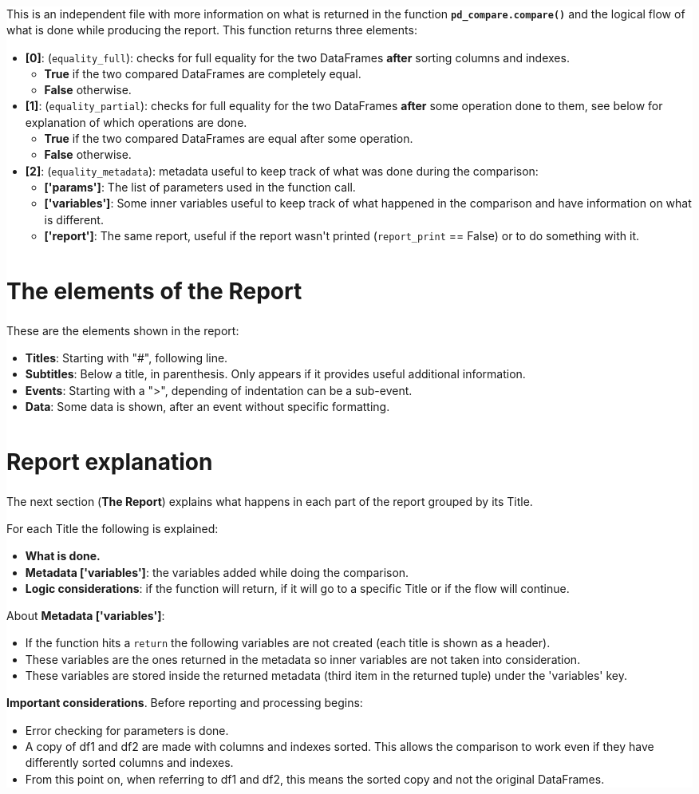This is an independent file with more information on what is returned in the function **`pd_compare.compare()`** and the logical flow of what is done while producing the report. This function returns three elements:
- **[0]**: (`equality_full`): checks for full equality for the two DataFrames **after** sorting columns and indexes.
  - **True** if the two compared DataFrames are completely equal.
  - **False** otherwise.
- **[1]**: (`equality_partial`): checks for full equality for the two DataFrames **after** some operation done to them, see below for explanation of which operations are done.
  - **True** if the two compared DataFrames are equal after some operation.
  - **False** otherwise.
- **[2]**: (`equality_metadata`): metadata useful to keep track of what was done during the comparison:
  - **['params']**: The list of parameters used in the function call.
  - **['variables']**: Some inner variables useful to keep track of what happened in the comparison and have information on what is different.
  - **['report']**: The same report, useful if the report wasn't printed (`report_print` == False) or to do something with it.

# The elements of the Report
These are the elements shown in the report:
- **Titles**: Starting with "#", following line.
- **Subtitles**: Below a title, in parenthesis. Only appears if it provides useful additional information.
- **Events**: Starting with a ">", depending of indentation can be a sub-event.
- **Data**: Some data is shown, after an event without specific formatting.

# Report explanation
The next section (**The Report**) explains what happens in each part of the report grouped by its Title.

For each Title the following is explained:
- **What is done.**
- **Metadata ['variables']**: the variables added while doing the comparison.
- **Logic considerations**: if the function will return, if it will go to a specific Title or if the flow will continue.

About **Metadata ['variables']**:
- If the function hits a `return` the following variables are not created (each title is shown as a header).
- These variables are the ones returned in the metadata so inner variables are not taken into consideration.
- These variables are stored inside the returned metadata (third item in the returned tuple) under the 'variables' key.

**Important considerations**. Before reporting and processing begins:
- Error checking for parameters is done.
- A copy of df1 and df2 are made with columns and indexes sorted. This allows the comparison to work even if they have differently sorted columns and indexes.
- From this point on, when referring to df1 and df2, this means the sorted copy and not the original DataFrames.
